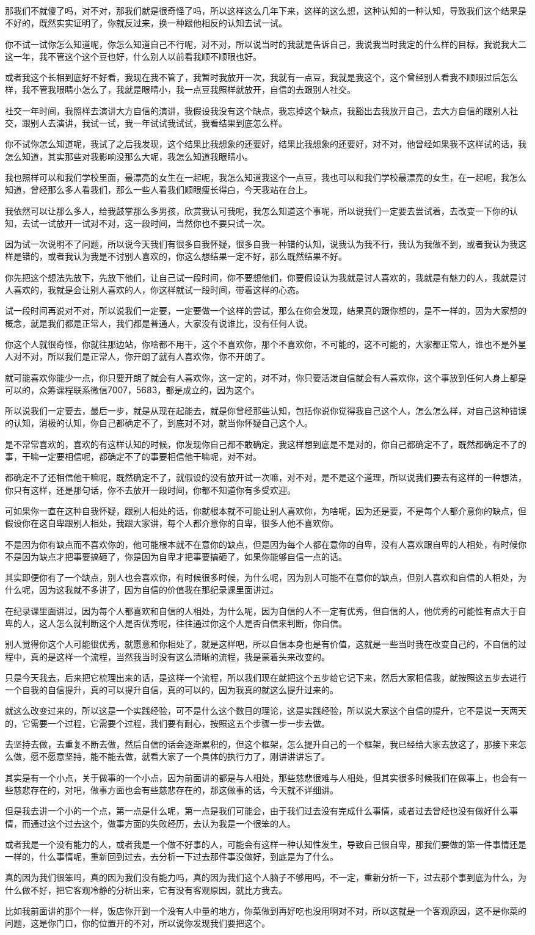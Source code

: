 那我们不就傻了吗，对不对，那我们就是很奇怪了吗，所以这样这么几年下来，这样的这么想，这种认知的一种认知，导致我们这个结果是不好的，既然实实证明了，你就反过来，换一种跟他相反的认知去试一试。

你不试一试你怎么知道呢，你怎么知道自己不行呢，对不对，所以说当时的我就是告诉自己，我说我当时我定的什么样的目标，我说我大二这一年，我不管这个这个豆也好，什么别人以前看我顺不顺眼也好。

或者我这个长相到底好不好看，我现在我不管了，我暂时我放开一次，我就有一点豆，我就是我这个，这个曾经别人看我不顺眼过后怎么样，我不管我眼睛小怎么了，我就是眼睛小，我一点豆我照样就放开，自信的去跟别人社交。

社交一年时间，我照样去演讲大方自信的演讲，我假设我没有这个缺点，我忘掉这个缺点，我豁出去我放开自己，去大方自信的跟别人社交，跟别人去演讲，我试一试，我一年试试我试试，我看结果到底怎么样。

你不试你怎么知道呢，我试了之后我发现，这个结果比我想象的还要好，结果比我想象的还要好，对不对，他曾经如果我不这样试的话，我怎么知道，其实那些对我影响没那么大呢，我怎么知道我眼睛小。

我也照样可以和我们学校里面，最漂亮的女生在一起呢，我怎么知道我这个一点豆，我也可以和我们学校最漂亮的女生，在一起呢，我怎么知道，曾经那么多人看我们，那么一些人看我们顺眼瘦长得白，今天我站在台上。

我依然可以让那么多人，给我鼓掌那么多男孩，欣赏我认可我呢，我怎么知道这个事呢，所以说我们一定要去尝试着，去改变一下你的认知，去试一试放开一试对不对，这一段时间，当然你也不要只试一次。

因为试一次说明不了问题，所以说今天我们有很多自我怀疑，很多自我一种错的认知，说我认为我不行，我认为我做不到，或者我认为我这样是错的，或者我认为我是不讨别人喜欢的，你这么想结果一定不好，那么既然结果不好。

你先把这个想法先放下，先放下他们，让自己试一段时间，你不要想他们，你要假设认为我就是讨人喜欢的，我就是有魅力的人，我就是讨人喜欢的，我就是会让别人喜欢的人，你这样就试一段时间，带着这样的心态。

试一段时间再说对不对，所以说我们一定要，一定要做一个这样的尝试，那么在你会发现，结果真的跟你想的，是不一样的，因为大家想的概念，就是我们都是正常人，我们都是普通人，大家没有说谁比，没有任何人说。

你这个人就很奇怪，你就往那边站，你啥都不用干，这个不喜欢你，那个不喜欢你，不可能的，这不可能的，大家都正常人，谁也不是外星人对不对，所以我们是正常人，你开朗了就有人喜欢你，你不开朗了。

就可能喜欢你能少一点，你只要开朗了就会有人喜欢你，这一定的，对不对，你只要活泼自信就会有人喜欢你，这个事放到任何人身上都是可以的，众筹课程联系微信7007，5683，都是成立的，因为这个。

所以说我们一定要去，最后一步，就是从现在起能去，就是你曾经那些认知，包括你说你觉得我自己这个人，怎么怎么样，对自己这种错误的认知，消极的认知，你自己都确定不了，到底对不对，就当你怀疑自己这个人。

是不常常喜欢的，喜欢的有这样认知的时候，你发现你自己都不敢确定，我这样想到底是不是对的，你自己都确定不了，既然都确定不了的事，干嘛一定要相信呢，都确定不了的事要相信他干嘛呢，对不对。

都确定不了还相信他干嘛呢，既然确定不了，就假设的没有放开试一次嘛，对不对，是不是这个道理，所以说我们要去有这样的一种想法，你只有这样，还是那句话，你不去放开一段时间，你都不知道你有多受欢迎。

可如果你一直在这种自我怀疑，跟别人相处的话，你就根本就不可能让别人喜欢你，为啥呢，因为还是要，不是每个人都介意你的缺点，但假设你在这自卑跟别人相处，我跟大家讲，每个人都介意你的自卑，很多人他不喜欢你。

不是因为你有缺点而不喜欢你的，他可能根本就不在意你的缺点，但是因为每个人都在意你的自卑，没有人喜欢跟自卑的人相处，有时候你不是因为缺点才把事要搞砸了，你是因为自卑才把事要搞砸了，如果你能够自信一点的话。

其实即便你有了一个缺点，别人也会喜欢你，有时候很多时候，为什么呢，因为别人可能不在意你的缺点，但别人喜欢和自信的人相处，为什么呢，因为这我就不多讲了，因为自信的价值我在那纪录课里面讲过。

在纪录课里面讲过，因为每个人都喜欢和自信的人相处，为什么呢，因为自信的人不一定有优秀，但自信的人，他优秀的可能性有点大于自卑的人，这人怎么就判断这个人是否优秀呢，往往通过你这个人是否自信来判断，你自信。

别人觉得你这个人可能很优秀，就愿意和你相处了，就是这样吧，所以自信本身也是有价值，这就是一些当时我在改变自己的，不自信的过程中，真的是这样一个流程，当然我当时没有这么清晰的流程，我是蒙着头来改变的。

只是今天我去，后来把它梳理出来的话，是这样一个流程，所以我们现在就把这个五步给它记下来，然后大家相信我，就按照这五步去进行一个自我的自信提升，真的可以提升自信，真的可以的，因为我真的就这么提升过来的。

就这么改变过来的，所以这是一个实践经验，可不是什么这个数目的理论，这是实践经验，所以说大家这个自信的提升，它不是说一天两天的，它需要一个过程，它需要个过程，我们要有耐心，按照这五个步骤一步一步去做。

去坚持去做，去重复不断去做，然后自信的话会逐渐累积的，但这个框架，怎么提升自己的一个框架，我已经给大家去放这了，那接下来怎么做，愿不愿意坚持，能不能去做，就看大家了一个具体的执行力了，刚讲讲讲忘了。

其实是有一个小点，关于做事的一个小点，因为前面讲的都是与人相处，那些慈悲很难与人相处，但其实很多时候我们在做事上，也会有一些慈悲存在的，对吧，做事方面也会有些慈悲存在的，那这做事的话，今天就不详细讲。

但是我去讲一个小的一个点，第一点是什么呢，第一点是我们可能会，由于我们过去没有完成什么事情，或者过去曾经也没有做好什么事情，而通过这个过去这个，做事方面的失败经历，去认为我是一个很笨的人。

或者我是一个没有能力的人，或者我是一个做不好事的人，可能会有这样一种认知性发生，导致自己很自卑，那我们要做的第一件事情还是一样的，什么事情呢，重新回到过去，去分析一下过去那件事没做好，到底是为了什么。

真的因为我们很笨吗，真的因为我们没有能力吗，真的因为我们这个人脑子不够用吗，不一定，重新分析一下，过去那个事到底为什么，为什么做不好，把它客观冷静的分析出来，它有没有客观原因，就比方我去。

比如我前面讲的那个一样，饭店你开到一个没有人中量的地方，你菜做到再好吃也没用啊对不对，所以这就是一个客观原因，这不是你菜的问题，这是你门口，你的位置开的不对，所以说你发现我们要把这个。
